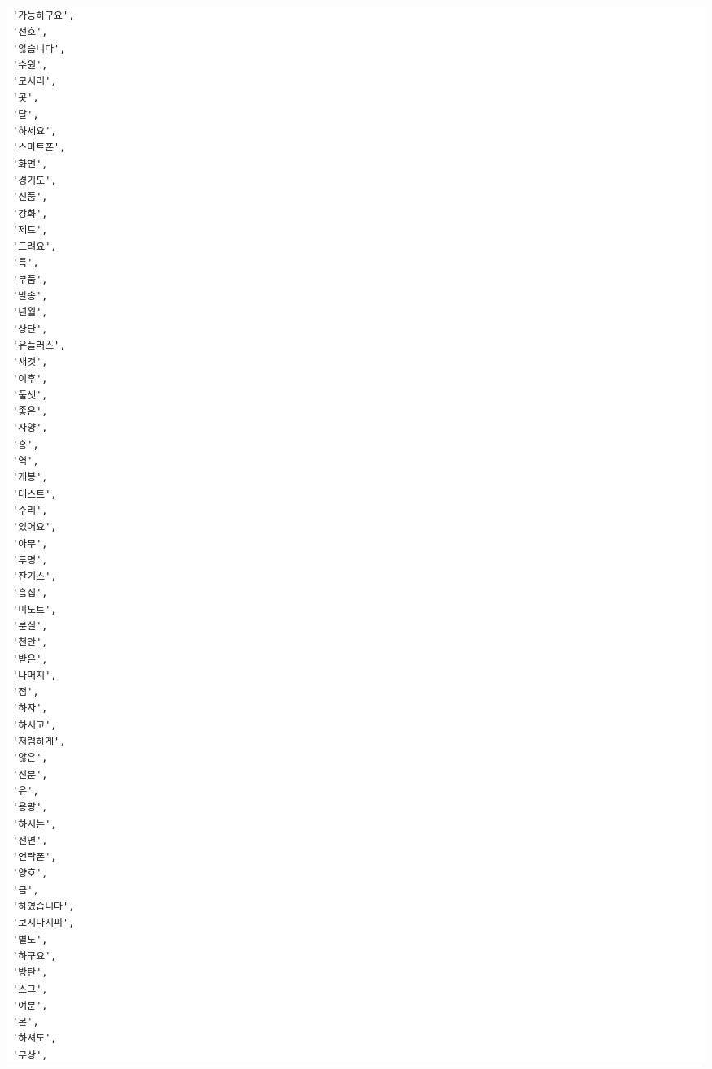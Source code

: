      '가능하구요',
     '선호',
     '않습니다',
     '수원',
     '모서리',
     '곳',
     '달',
     '하세요',
     '스마트폰',
     '화면',
     '경기도',
     '신품',
     '강화',
     '제트',
     '드려요',
     '특',
     '부품',
     '발송',
     '년월',
     '상단',
     '유플러스',
     '새것',
     '이후',
     '풀셋',
     '좋은',
     '사양',
     '홍',
     '역',
     '개봉',
     '테스트',
     '수리',
     '있어요',
     '아무',
     '투명',
     '잔기스',
     '흠집',
     '미노트',
     '분실',
     '천안',
     '받은',
     '나머지',
     '점',
     '하자',
     '하시고',
     '저렴하게',
     '않은',
     '신분',
     '유',
     '용량',
     '하시는',
     '전면',
     '언락폰',
     '양호',
     '금',
     '하였습니다',
     '보시다시피',
     '별도',
     '하구요',
     '방탄',
     '스그',
     '여분',
     '본',
     '하셔도',
     '무상',